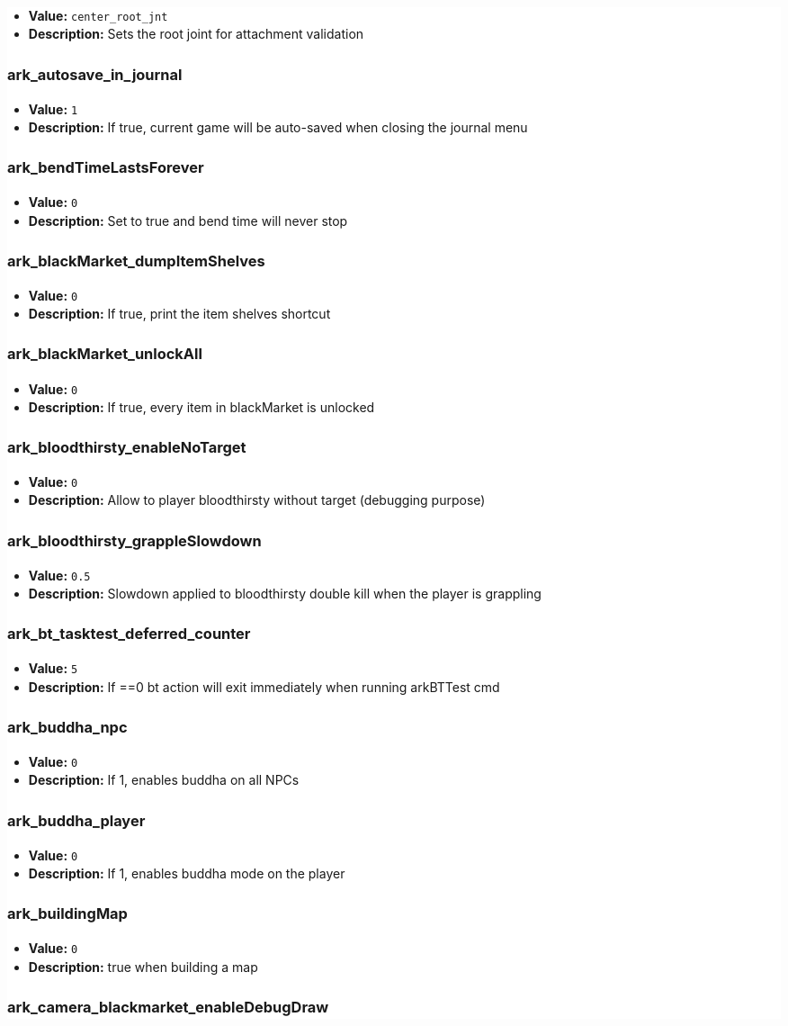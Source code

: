 - **Value:** `center_root_jnt`
- **Description:** Sets the root joint for attachment validation

### ark_autosave_in_journal

- **Value:** `1`
- **Description:** If true, current game will be auto-saved when closing the journal menu

### ark_bendTimeLastsForever

- **Value:** `0`
- **Description:** Set to true and bend time will never stop

### ark_blackMarket_dumpItemShelves

- **Value:** `0`
- **Description:** If true, print the item shelves shortcut

### ark_blackMarket_unlockAll

- **Value:** `0`
- **Description:** If true, every item in blackMarket is unlocked

### ark_bloodthirsty_enableNoTarget

- **Value:** `0`
- **Description:** Allow to player bloodthirsty without target (debugging purpose)

### ark_bloodthirsty_grappleSlowdown

- **Value:** `0.5`
- **Description:** Slowdown applied to bloodthirsty double kill when the player is grappling

### ark_bt_tasktest_deferred_counter

- **Value:** `5`
- **Description:** If ==0 bt action will exit immediately when running arkBTTest cmd

### ark_buddha_npc

- **Value:** `0`
- **Description:** If 1, enables buddha on all NPCs

### ark_buddha_player

- **Value:** `0`
- **Description:** If 1, enables buddha mode on the player

### ark_buildingMap

- **Value:** `0`
- **Description:** true when building a map

### ark_camera_blackmarket_enableDebugDraw
